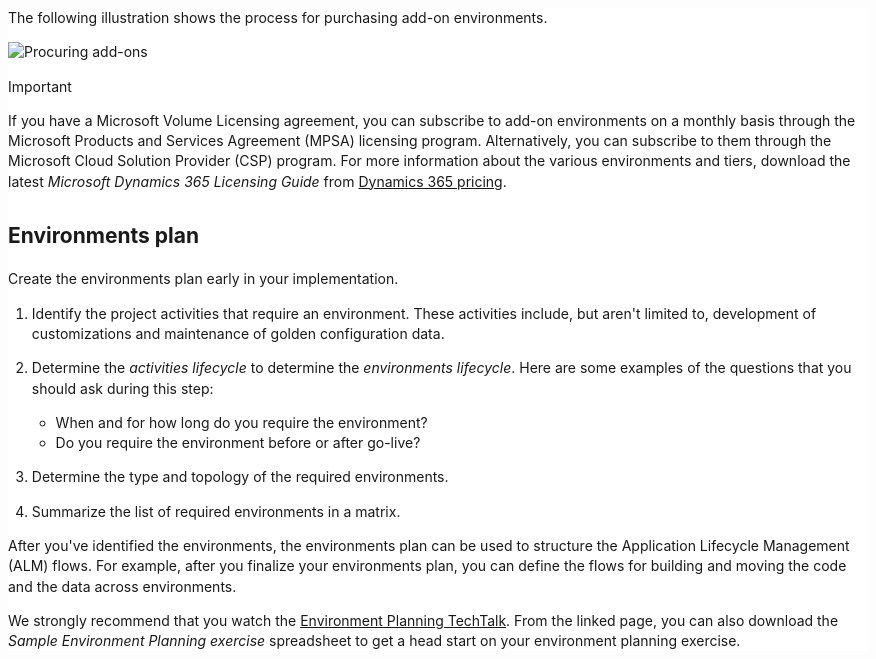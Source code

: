 The following illustration shows the process for purchasing add-on environments.

![Procuring add-ons](./media/environment-planning-5-procuring-add-on.png)

> [!IMPORTANT]
> If you have a Microsoft Volume Licensing agreement, you can subscribe to add-on environments on a monthly basis through the Microsoft Products and Services Agreement (MPSA) licensing program. Alternatively, you can subscribe to them through the Microsoft Cloud Solution Provider (CSP) program. For more information about the various environments and tiers, download the latest *Microsoft Dynamics 365 Licensing Guide* from [Dynamics 365 pricing](https://dynamics.microsoft.com/pricing/).

## Environments plan

Create the environments plan early in your implementation.

1. Identify the project activities that require an environment. These activities include, but aren't limited to, development of customizations and maintenance of golden configuration data.
2. Determine the *activities lifecycle* to determine the *environments lifecycle*. Here are some examples of the questions that you should ask during this step:

    - When and for how long do you require the environment?
    - Do you require the environment before or after go-live?

3. Determine the type and topology of the required environments.
4. Summarize the list of required environments in a matrix.

After you've identified the environments, the environments plan can be used to structure the Application Lifecycle Management (ALM) flows. For example, after you finalize your environments plan, you can define the flows for building and moving the code and the data across environments.

We strongly recommend that you watch the [Environment Planning TechTalk](https://community.dynamics.com/365/b/techtalks/posts/environment-planning-may-23-2018). From the linked page, you can also download the *Sample Environment Planning exercise* spreadsheet to get a head start on your environment planning exercise.
